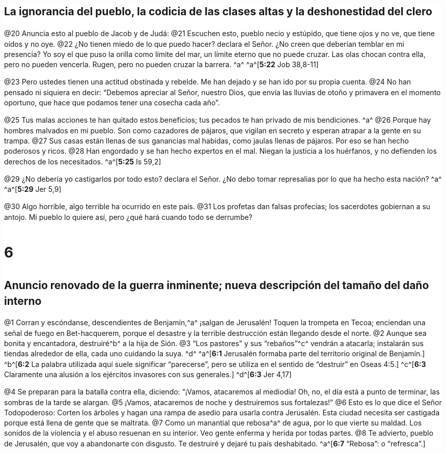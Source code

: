 ## La ignorancia del pueblo, la codicia de las clases altas y la deshonestidad del clero
@20 Anuncia esto al pueblo de Jacob y de Judá: @21 Escuchen esto, pueblo necio y estúpido, que tiene ojos y no ve, que tiene oídos y no oye. @22 ¿No tienen miedo de lo que puedo hacer? declara el Señor. ¿No creen que deberían temblar en mi presencia? Yo soy el que puso la orilla como límite del mar, un límite eterno que no puede cruzar. Las olas chocan contra ella, pero no pueden vencerla. Rugen, pero no pueden cruzar la barrera. ^a^ 
^a^[**5:22** Job 38,8-11]

@23 Pero ustedes tienen una actitud obstinada y rebelde. Me han dejado y se han ido por su propia cuenta. @24 No han pensado ni siquiera en decir: “Debemos apreciar al Señor, nuestro Dios, que envía las lluvias de otoño y primavera en el momento oportuno, que hace que podamos tener una cosecha cada año”. 

@25 Tus malas acciones te han quitado estos beneficios; tus pecados te han privado de mis bendiciones. ^a^ @26 Porque hay hombres malvados en mi pueblo. Son como cazadores de pájaros, que vigilan en secreto y esperan atrapar a la gente en su trampa. @27 Sus casas están llenas de sus ganancias mal habidas, como jaulas llenas de pájaros. Por eso se han hecho poderosos y ricos. @28 Han engordado y se han hecho expertos en el mal. Niegan la justicia a los huérfanos, y no defienden los derechos de los necesitados. 
^a^[**5:25** Is 59,2]

@29 ¿No debería yo castigarlos por todo esto? declara el Señor. ¿No debo tomar represalias por lo que ha hecho esta nación? ^a^ 
^a^[**5:29** Jer 5,9]

@30 Algo horrible, algo terrible ha ocurrido en este país. @31 Los profetas dan falsas profecías; los sacerdotes gobiernan a su antojo. Mi pueblo lo quiere así, pero ¿qué hará cuando todo se derrumbe? 

# 6 
## Anuncio renovado de la guerra inminente; nueva descripción del tamaño del daño interno
@1 Corran y escóndanse, descendientes de Benjamín,^a^ ¡salgan de Jerusalén! Toquen la trompeta en Tecoa; enciendan una señal de fuego en Bet-hacquerem, porque el desastre y la terrible destrucción están llegando desde el norte. @2 Aunque sea bonita y encantadora, destruiré^b^ a la hija de Sión. @3 “Los pastores” y sus “rebaños”^c^ vendrán a atacarla; instalarán sus tiendas alrededor de ella, cada uno cuidando la suya. ^d^ 
^a^[**6:1** Jerusalén formaba parte del territorio original de Benjamín.] ^b^[**6:2** La palabra utilizada aquí suele significar “parecerse”, pero se utiliza en el sentido de “destruir” en Oseas 4:5.] ^c^[**6:3** Claramente una alusión a los ejércitos invasores con sus generales.] ^d^[**6:3** Jer 4,17]

@4 Se preparan para la batalla contra ella, diciendo: “¡Vamos, atacaremos al mediodía! Oh, no, el día está a punto de terminar, las sombras de la tarde se alargan. @5 ¡Vamos, atacaremos de noche y destruiremos sus fortalezas!” @6 Esto es lo que dice el Señor Todopoderoso: Corten los árboles y hagan una rampa de asedio para usarla contra Jerusalén. Esta ciudad necesita ser castigada porque está llena de gente que se maltrata. @7 Como un manantial que rebosa^a^ de agua, por lo que vierte su maldad. Los sonidos de la violencia y el abuso resuenan en su interior. Veo gente enferma y herida por todas partes. @8 Te advierto, pueblo de Jerusalén, que voy a abandonarte con disgusto. Te destruiré y dejaré tu país deshabitado. 
^a^[**6:7** “Rebosa”: o “refresca”.]
